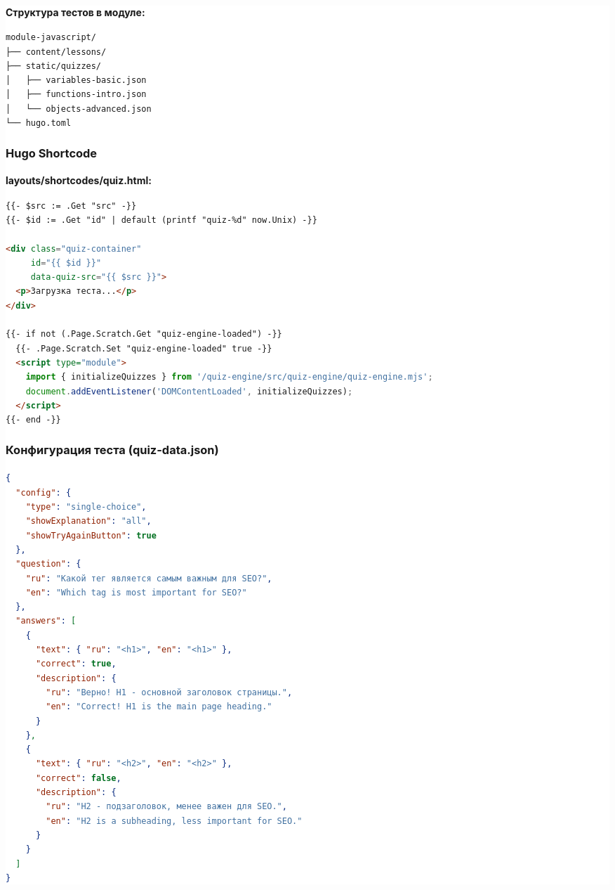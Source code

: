 **Структура тестов в модуле:**
```
module-javascript/
├── content/lessons/
├── static/quizzes/
│   ├── variables-basic.json
│   ├── functions-intro.json
│   └── objects-advanced.json
└── hugo.toml
```

### Hugo Shortcode

**layouts/shortcodes/quiz.html:**
```html
{{- $src := .Get "src" -}}
{{- $id := .Get "id" | default (printf "quiz-%d" now.Unix) -}}

<div class="quiz-container" 
     id="{{ $id }}"
     data-quiz-src="{{ $src }}">
  <p>Загрузка теста...</p>
</div>

{{- if not (.Page.Scratch.Get "quiz-engine-loaded") -}}
  {{- .Page.Scratch.Set "quiz-engine-loaded" true -}}
  <script type="module">
    import { initializeQuizzes } from '/quiz-engine/src/quiz-engine/quiz-engine.mjs';
    document.addEventListener('DOMContentLoaded', initializeQuizzes);
  </script>
{{- end -}}
```

### Конфигурация теста (quiz-data.json)

```json
{
  "config": {
    "type": "single-choice",
    "showExplanation": "all",
    "showTryAgainButton": true
  },
  "question": {
    "ru": "Какой тег является самым важным для SEO?",
    "en": "Which tag is most important for SEO?"
  },
  "answers": [
    {
      "text": { "ru": "<h1>", "en": "<h1>" },
      "correct": true,
      "description": {
        "ru": "Верно! H1 - основной заголовок страницы.",
        "en": "Correct! H1 is the main page heading."
      }
    },
    {
      "text": { "ru": "<h2>", "en": "<h2>" },
      "correct": false,
      "description": {
        "ru": "H2 - подзаголовок, менее важен для SEO.",
        "en": "H2 is a subheading, less important for SEO."
      }
    }
  ]
}
```